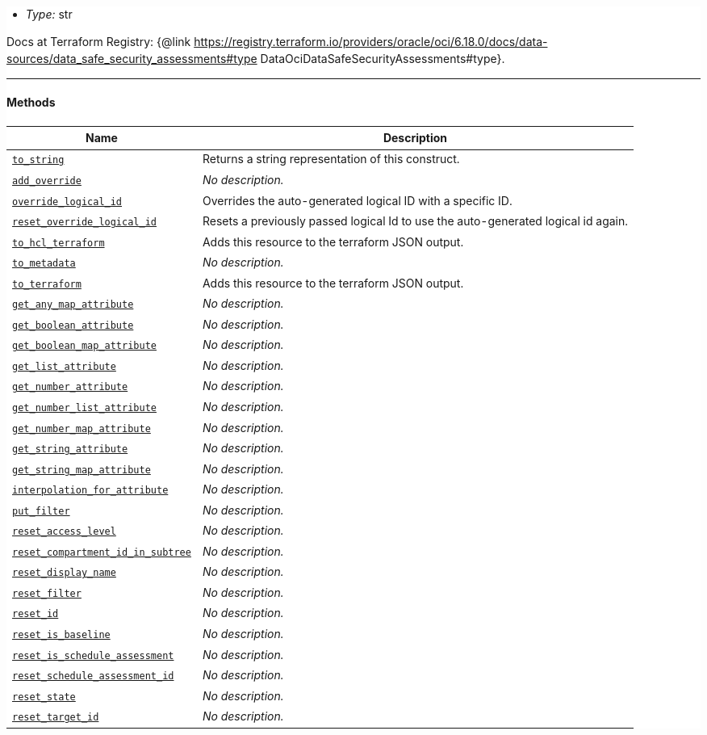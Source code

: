 - *Type:* str

Docs at Terraform Registry: {@link https://registry.terraform.io/providers/oracle/oci/6.18.0/docs/data-sources/data_safe_security_assessments#type DataOciDataSafeSecurityAssessments#type}.

---

#### Methods <a name="Methods" id="Methods"></a>

| **Name** | **Description** |
| --- | --- |
| <code><a href="#rhizo-co-terraform-provider-oci.dataOciDataSafeSecurityAssessments.DataOciDataSafeSecurityAssessments.toString">to_string</a></code> | Returns a string representation of this construct. |
| <code><a href="#rhizo-co-terraform-provider-oci.dataOciDataSafeSecurityAssessments.DataOciDataSafeSecurityAssessments.addOverride">add_override</a></code> | *No description.* |
| <code><a href="#rhizo-co-terraform-provider-oci.dataOciDataSafeSecurityAssessments.DataOciDataSafeSecurityAssessments.overrideLogicalId">override_logical_id</a></code> | Overrides the auto-generated logical ID with a specific ID. |
| <code><a href="#rhizo-co-terraform-provider-oci.dataOciDataSafeSecurityAssessments.DataOciDataSafeSecurityAssessments.resetOverrideLogicalId">reset_override_logical_id</a></code> | Resets a previously passed logical Id to use the auto-generated logical id again. |
| <code><a href="#rhizo-co-terraform-provider-oci.dataOciDataSafeSecurityAssessments.DataOciDataSafeSecurityAssessments.toHclTerraform">to_hcl_terraform</a></code> | Adds this resource to the terraform JSON output. |
| <code><a href="#rhizo-co-terraform-provider-oci.dataOciDataSafeSecurityAssessments.DataOciDataSafeSecurityAssessments.toMetadata">to_metadata</a></code> | *No description.* |
| <code><a href="#rhizo-co-terraform-provider-oci.dataOciDataSafeSecurityAssessments.DataOciDataSafeSecurityAssessments.toTerraform">to_terraform</a></code> | Adds this resource to the terraform JSON output. |
| <code><a href="#rhizo-co-terraform-provider-oci.dataOciDataSafeSecurityAssessments.DataOciDataSafeSecurityAssessments.getAnyMapAttribute">get_any_map_attribute</a></code> | *No description.* |
| <code><a href="#rhizo-co-terraform-provider-oci.dataOciDataSafeSecurityAssessments.DataOciDataSafeSecurityAssessments.getBooleanAttribute">get_boolean_attribute</a></code> | *No description.* |
| <code><a href="#rhizo-co-terraform-provider-oci.dataOciDataSafeSecurityAssessments.DataOciDataSafeSecurityAssessments.getBooleanMapAttribute">get_boolean_map_attribute</a></code> | *No description.* |
| <code><a href="#rhizo-co-terraform-provider-oci.dataOciDataSafeSecurityAssessments.DataOciDataSafeSecurityAssessments.getListAttribute">get_list_attribute</a></code> | *No description.* |
| <code><a href="#rhizo-co-terraform-provider-oci.dataOciDataSafeSecurityAssessments.DataOciDataSafeSecurityAssessments.getNumberAttribute">get_number_attribute</a></code> | *No description.* |
| <code><a href="#rhizo-co-terraform-provider-oci.dataOciDataSafeSecurityAssessments.DataOciDataSafeSecurityAssessments.getNumberListAttribute">get_number_list_attribute</a></code> | *No description.* |
| <code><a href="#rhizo-co-terraform-provider-oci.dataOciDataSafeSecurityAssessments.DataOciDataSafeSecurityAssessments.getNumberMapAttribute">get_number_map_attribute</a></code> | *No description.* |
| <code><a href="#rhizo-co-terraform-provider-oci.dataOciDataSafeSecurityAssessments.DataOciDataSafeSecurityAssessments.getStringAttribute">get_string_attribute</a></code> | *No description.* |
| <code><a href="#rhizo-co-terraform-provider-oci.dataOciDataSafeSecurityAssessments.DataOciDataSafeSecurityAssessments.getStringMapAttribute">get_string_map_attribute</a></code> | *No description.* |
| <code><a href="#rhizo-co-terraform-provider-oci.dataOciDataSafeSecurityAssessments.DataOciDataSafeSecurityAssessments.interpolationForAttribute">interpolation_for_attribute</a></code> | *No description.* |
| <code><a href="#rhizo-co-terraform-provider-oci.dataOciDataSafeSecurityAssessments.DataOciDataSafeSecurityAssessments.putFilter">put_filter</a></code> | *No description.* |
| <code><a href="#rhizo-co-terraform-provider-oci.dataOciDataSafeSecurityAssessments.DataOciDataSafeSecurityAssessments.resetAccessLevel">reset_access_level</a></code> | *No description.* |
| <code><a href="#rhizo-co-terraform-provider-oci.dataOciDataSafeSecurityAssessments.DataOciDataSafeSecurityAssessments.resetCompartmentIdInSubtree">reset_compartment_id_in_subtree</a></code> | *No description.* |
| <code><a href="#rhizo-co-terraform-provider-oci.dataOciDataSafeSecurityAssessments.DataOciDataSafeSecurityAssessments.resetDisplayName">reset_display_name</a></code> | *No description.* |
| <code><a href="#rhizo-co-terraform-provider-oci.dataOciDataSafeSecurityAssessments.DataOciDataSafeSecurityAssessments.resetFilter">reset_filter</a></code> | *No description.* |
| <code><a href="#rhizo-co-terraform-provider-oci.dataOciDataSafeSecurityAssessments.DataOciDataSafeSecurityAssessments.resetId">reset_id</a></code> | *No description.* |
| <code><a href="#rhizo-co-terraform-provider-oci.dataOciDataSafeSecurityAssessments.DataOciDataSafeSecurityAssessments.resetIsBaseline">reset_is_baseline</a></code> | *No description.* |
| <code><a href="#rhizo-co-terraform-provider-oci.dataOciDataSafeSecurityAssessments.DataOciDataSafeSecurityAssessments.resetIsScheduleAssessment">reset_is_schedule_assessment</a></code> | *No description.* |
| <code><a href="#rhizo-co-terraform-provider-oci.dataOciDataSafeSecurityAssessments.DataOciDataSafeSecurityAssessments.resetScheduleAssessmentId">reset_schedule_assessment_id</a></code> | *No description.* |
| <code><a href="#rhizo-co-terraform-provider-oci.dataOciDataSafeSecurityAssessments.DataOciDataSafeSecurityAssessments.resetState">reset_state</a></code> | *No description.* |
| <code><a href="#rhizo-co-terraform-provider-oci.dataOciDataSafeSecurityAssessments.DataOciDataSafeSecurityAssessments.resetTargetId">reset_target_id</a></code> | *No description.* |